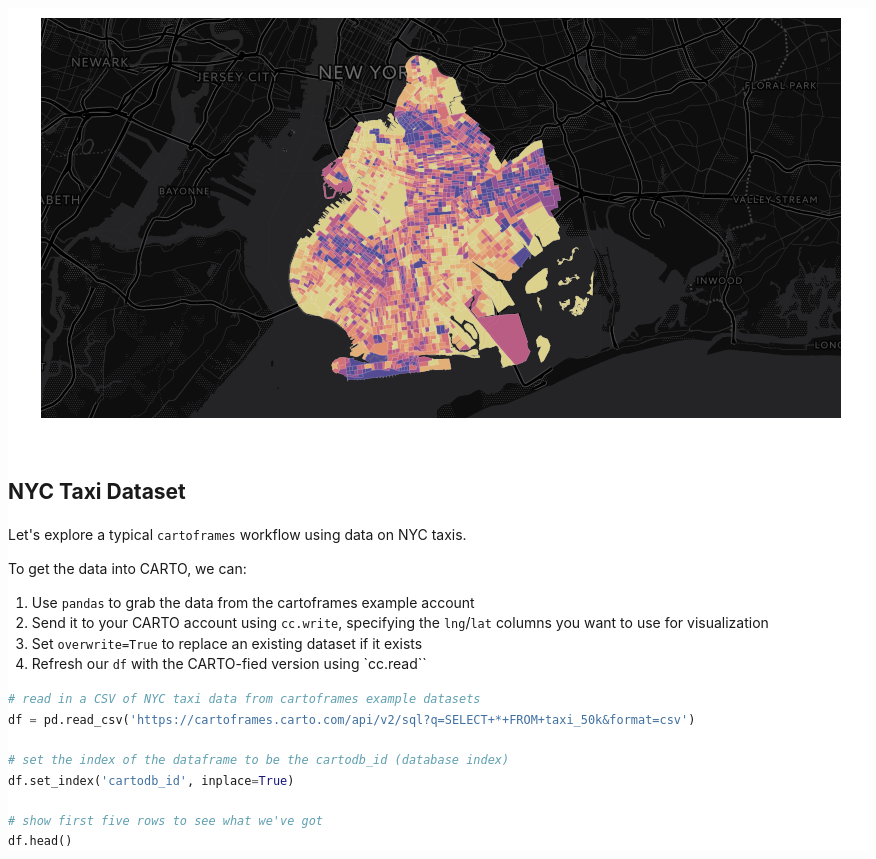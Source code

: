
![png](docs/examples/BasicUseage_files/docs/examples/BasicUseage_8_1.png)


## NYC Taxi Dataset

Let's explore a typical `cartoframes` workflow using data on NYC taxis.

To get the data into CARTO, we can:
1. Use `pandas` to grab the data from the cartoframes example account
2. Send it to your CARTO account using `cc.write`, specifying the `lng`/`lat` columns you want to use for visualization
3. Set `overwrite=True` to replace an existing dataset if it exists
4. Refresh our `df` with the CARTO-fied version using `cc.read``


```python
# read in a CSV of NYC taxi data from cartoframes example datasets
df = pd.read_csv('https://cartoframes.carto.com/api/v2/sql?q=SELECT+*+FROM+taxi_50k&format=csv')

# set the index of the dataframe to be the cartodb_id (database index)
df.set_index('cartodb_id', inplace=True)

# show first five rows to see what we've got
df.head()
```




<div>
<style>
    .dataframe thead tr:only-child th {
        text-align: right;
    }
